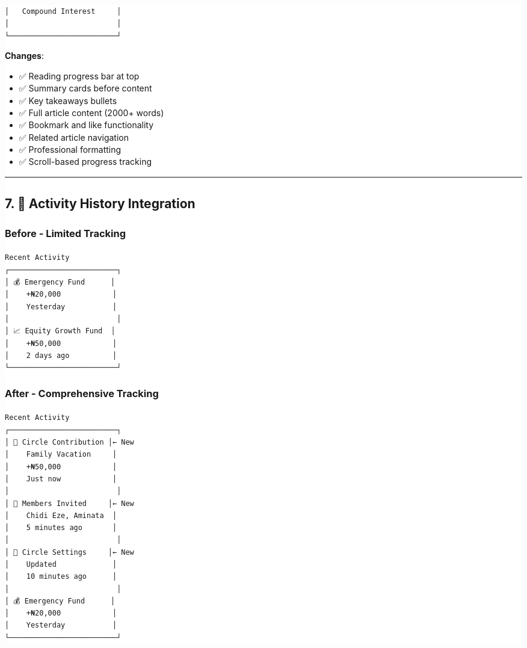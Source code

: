 ```
│   Compound Interest     │
│                         │
└─────────────────────────┘
```

**Changes**:
- ✅ Reading progress bar at top
- ✅ Summary cards before content
- ✅ Key takeaways bullets
- ✅ Full article content (2000+ words)
- ✅ Bookmark and like functionality
- ✅ Related article navigation
- ✅ Professional formatting
- ✅ Scroll-based progress tracking

---

## 7. 🎯 Activity History Integration

### Before - Limited Tracking
```
Recent Activity
┌─────────────────────────┐
│ 💰 Emergency Fund      │
│    +₦20,000            │
│    Yesterday           │
│                         │
│ 📈 Equity Growth Fund  │
│    +₦50,000            │
│    2 days ago          │
└─────────────────────────┘
```

### After - Comprehensive Tracking
```
Recent Activity
┌─────────────────────────┐
│ 👥 Circle Contribution │← New
│    Family Vacation     │
│    +₦50,000            │
│    Just now            │
│                         │
│ 👥 Members Invited     │← New
│    Chidi Eze, Aminata  │
│    5 minutes ago       │
│                         │
│ 👥 Circle Settings     │← New
│    Updated             │
│    10 minutes ago      │
│                         │
│ 💰 Emergency Fund      │
│    +₦20,000            │
│    Yesterday           │
└─────────────────────────┘
```
